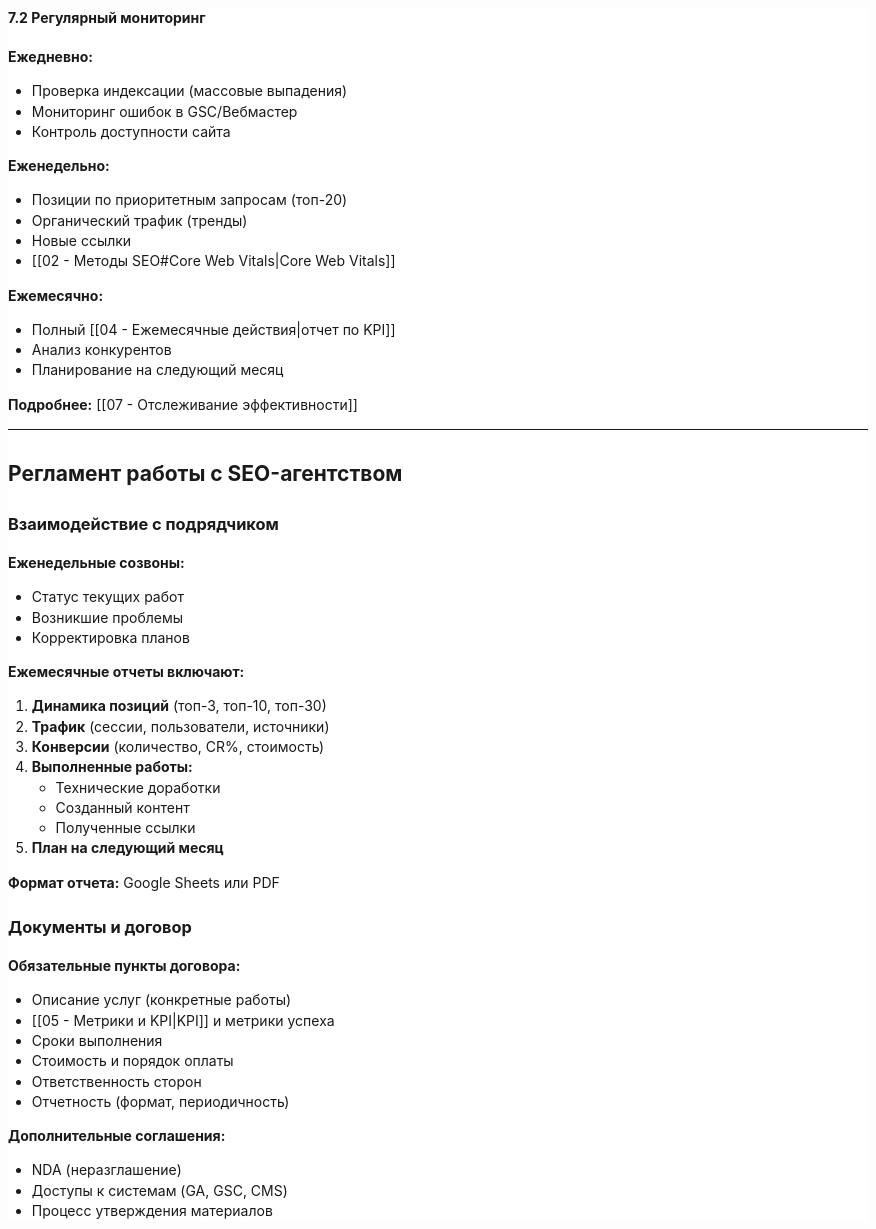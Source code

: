 #### 7.2 Регулярный мониторинг

**Ежедневно:**
- Проверка индексации (массовые выпадения)
- Мониторинг ошибок в GSC/Вебмастер
- Контроль доступности сайта

**Еженедельно:**
- Позиции по приоритетным запросам (топ-20)
- Органический трафик (тренды)
- Новые ссылки
- [[02 - Методы SEO#Core Web Vitals|Core Web Vitals]]

**Ежемесячно:**
- Полный [[04 - Ежемесячные действия|отчет по KPI]]
- Анализ конкурентов
- Планирование на следующий месяц

**Подробнее:** [[07 - Отслеживание эффективности]]

---

## Регламент работы с SEO-агентством

### Взаимодействие с подрядчиком

**Еженедельные созвоны:**
- Статус текущих работ
- Возникшие проблемы
- Корректировка планов

**Ежемесячные отчеты включают:**
1. **Динамика позиций** (топ-3, топ-10, топ-30)
2. **Трафик** (сессии, пользователи, источники)
3. **Конверсии** (количество, CR%, стоимость)
4. **Выполненные работы:**
   - Технические доработки
   - Созданный контент
   - Полученные ссылки
5. **План на следующий месяц**

**Формат отчета:** Google Sheets или PDF

### Документы и договор

**Обязательные пункты договора:**
- Описание услуг (конкретные работы)
- [[05 - Метрики и KPI|KPI]] и метрики успеха
- Сроки выполнения
- Стоимость и порядок оплаты
- Ответственность сторон
- Отчетность (формат, периодичность)

**Дополнительные соглашения:**
- NDA (неразглашение)
- Доступы к системам (GA, GSC, CMS)
- Процесс утверждения материалов
